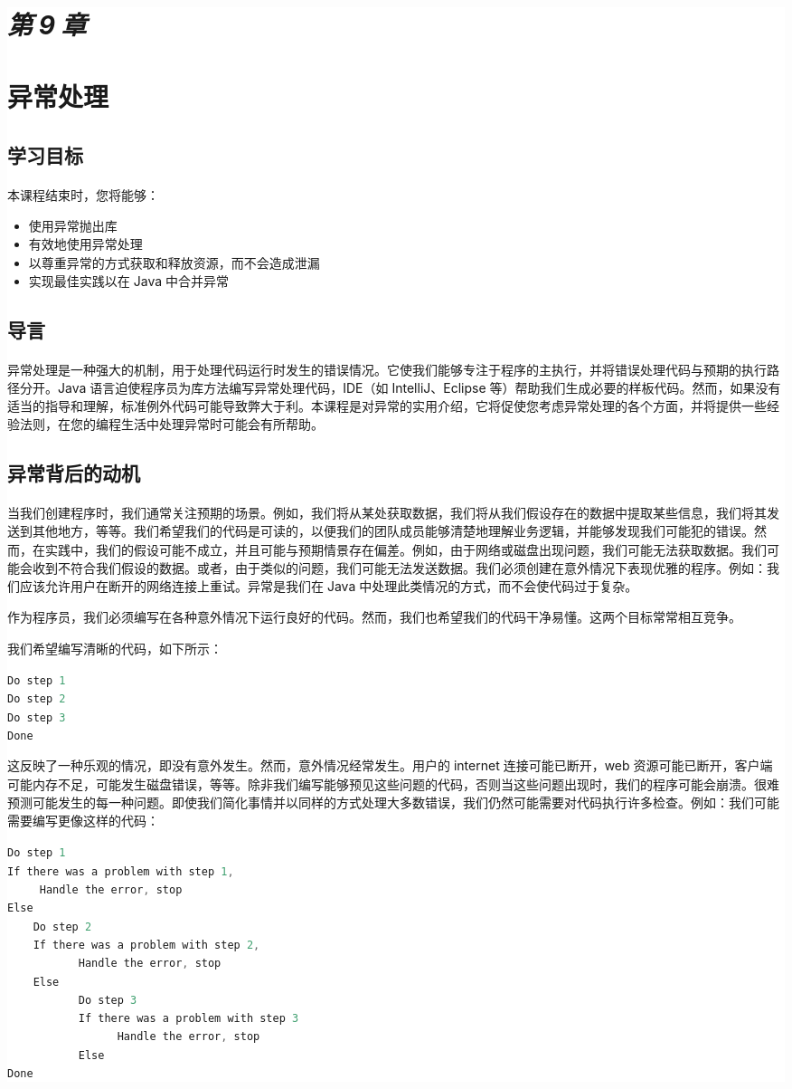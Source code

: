 # *第 9 章*

# 异常处理

## 学习目标

本课程结束时，您将能够：

*   使用异常抛出库
*   有效地使用异常处理
*   以尊重异常的方式获取和释放资源，而不会造成泄漏
*   实现最佳实践以在 Java 中合并异常

## 导言

异常处理是一种强大的机制，用于处理代码运行时发生的错误情况。它使我们能够专注于程序的主执行，并将错误处理代码与预期的执行路径分开。Java 语言迫使程序员为库方法编写异常处理代码，IDE（如 IntelliJ、Eclipse 等）帮助我们生成必要的样板代码。然而，如果没有适当的指导和理解，标准例外代码可能导致弊大于利。本课程是对异常的实用介绍，它将促使您考虑异常处理的各个方面，并将提供一些经验法则，在您的编程生活中处理异常时可能会有所帮助。

## 异常背后的动机

当我们创建程序时，我们通常关注预期的场景。例如，我们将从某处获取数据，我们将从我们假设存在的数据中提取某些信息，我们将其发送到其他地方，等等。我们希望我们的代码是可读的，以便我们的团队成员能够清楚地理解业务逻辑，并能够发现我们可能犯的错误。然而，在实践中，我们的假设可能不成立，并且可能与预期情景存在偏差。例如，由于网络或磁盘出现问题，我们可能无法获取数据。我们可能会收到不符合我们假设的数据。或者，由于类似的问题，我们可能无法发送数据。我们必须创建在意外情况下表现优雅的程序。例如：我们应该允许用户在断开的网络连接上重试。异常是我们在 Java 中处理此类情况的方式，而不会使代码过于复杂。

作为程序员，我们必须编写在各种意外情况下运行良好的代码。然而，我们也希望我们的代码干净易懂。这两个目标常常相互竞争。

我们希望编写清晰的代码，如下所示：

```java
Do step 1
Do step 2
Do step 3
Done
```

这反映了一种乐观的情况，即没有意外发生。然而，意外情况经常发生。用户的 internet 连接可能已断开，web 资源可能已断开，客户端可能内存不足，可能发生磁盘错误，等等。除非我们编写能够预见这些问题的代码，否则当这些问题出现时，我们的程序可能会崩溃。很难预测可能发生的每一种问题。即使我们简化事情并以同样的方式处理大多数错误，我们仍然可能需要对代码执行许多检查。例如：我们可能需要编写更像这样的代码：

```java
Do step 1
If there was a problem with step 1, 
     Handle the error, stop
Else 
    Do step 2
    If there was a problem with step 2, 
           Handle the error, stop
    Else 
           Do step 3
           If there was a problem with step 3
                 Handle the error, stop
           Else
Done
```
